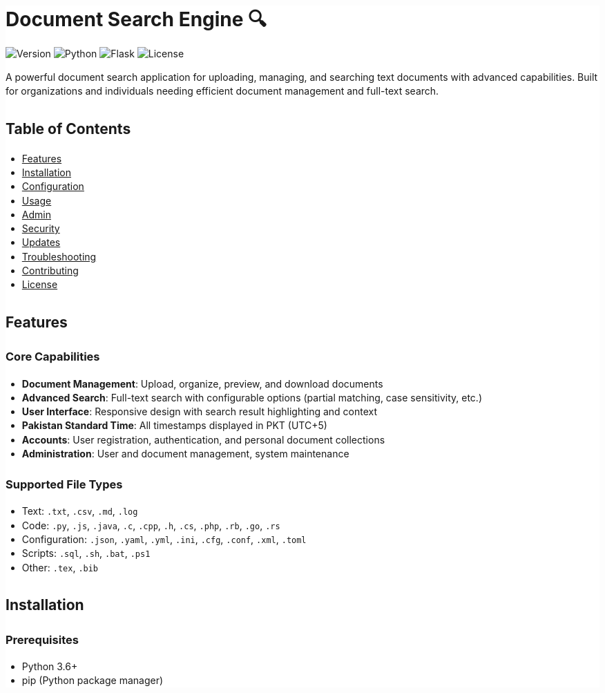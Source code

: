 # Document Search Engine 🔍
![Version](https://img.shields.io/badge/version-1.0.0-blue)
![Python](https://img.shields.io/badge/Python-3.6%2B-blue)
![Flask](https://img.shields.io/badge/Flask-2.3.3-green)
![License](https://img.shields.io/badge/license-MIT-yellow)

A powerful document search application for uploading, managing, and searching text documents with advanced capabilities. Built for organizations and individuals needing efficient document management and full-text search.

## Table of Contents
- [Features](#features)
- [Installation](#installation)
- [Configuration](#configuration)
- [Usage](#usage)
- [Admin](#admin)
- [Security](#security)
- [Updates](#updates)
- [Troubleshooting](#troubleshooting)
- [Contributing](#contributing)
- [License](#license)

## Features

### Core Capabilities
- **Document Management**: Upload, organize, preview, and download documents
- **Advanced Search**: Full-text search with configurable options (partial matching, case sensitivity, etc.)
- **User Interface**: Responsive design with search result highlighting and context
- **Pakistan Standard Time**: All timestamps displayed in PKT (UTC+5)
- **Accounts**: User registration, authentication, and personal document collections
- **Administration**: User and document management, system maintenance

### Supported File Types
- Text: `.txt`, `.csv`, `.md`, `.log`
- Code: `.py`, `.js`, `.java`, `.c`, `.cpp`, `.h`, `.cs`, `.php`, `.rb`, `.go`, `.rs`
- Configuration: `.json`, `.yaml`, `.yml`, `.ini`, `.cfg`, `.conf`, `.xml`, `.toml`
- Scripts: `.sql`, `.sh`, `.bat`, `.ps1`
- Other: `.tex`, `.bib`

## Installation

### Prerequisites
- Python 3.6+
- pip (Python package manager)
